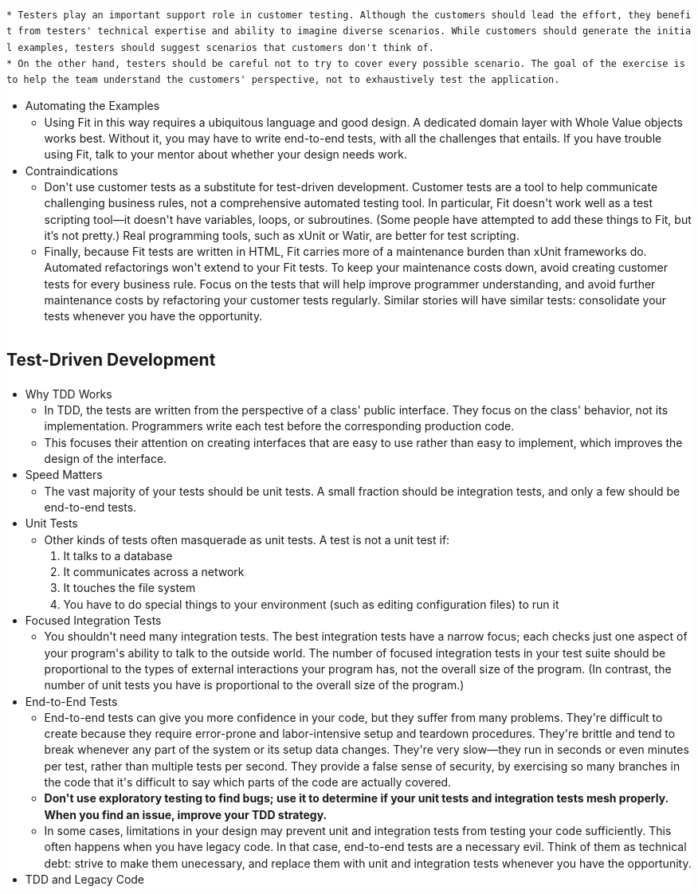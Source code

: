     * Testers play an important support role in customer testing. Although the customers should lead the effort, they benefit from testers' technical expertise and ability to imagine diverse scenarios. While customers should generate the initial examples, testers should suggest scenarios that customers don't think of.
    * On the other hand, testers should be careful not to try to cover every possible scenario. The goal of the exercise is to help the team understand the customers' perspective, not to exhaustively test the application.
* Automating the Examples
    * Using Fit in this way requires a ubiquitous language and good design. A dedicated domain layer with Whole Value objects works best. Without it, you may have to write end-to-end tests, with all the challenges that entails. If you have trouble using Fit, talk to your mentor about whether your design needs work.
* Contraindications
    * Don't use customer tests as a substitute for test-driven development. Customer tests are a tool to help communicate challenging business rules, not a comprehensive automated testing tool. In particular, Fit doesn't work well as a test scripting tool—it doesn't have variables, loops, or subroutines. (Some people have attempted to add these things to Fit, but it’s not pretty.) Real programming tools, such as xUnit or Watir, are better for test scripting.
    * Finally, because Fit tests are written in HTML, Fit carries more of a maintenance burden than xUnit frameworks do. Automated refactorings won't extend to your Fit tests. To keep your maintenance costs down, avoid creating customer tests for every business rule. Focus on the tests that will help improve programmer understanding, and avoid further maintenance costs by refactoring your customer tests regularly. Similar stories will have similar tests: consolidate your tests whenever you have the opportunity.

## Test-Driven Development

* Why TDD Works
    * In TDD, the tests are written from the perspective of a class' public interface. They focus on the class' behavior, not its implementation. Programmers write each test before the corresponding production code.
    * This focuses their attention on creating interfaces that are easy to use rather than easy to implement, which improves the design of the interface.
* Speed Matters
    * The vast majority of your tests should be unit tests. A small fraction should be integration tests, and only a few should be end-to-end tests.
* Unit Tests
    * Other kinds of tests often masquerade as unit tests. A test is not a unit test if:
        1. It talks to a database
        2. It communicates across a network
        3. It touches the file system
        4. You have to do special things to your environment (such as editing configuration files) to run it
* Focused Integration Tests
    * You shouldn't need many integration tests. The best integration tests have a narrow focus; each checks just one aspect of your program's ability to talk to the outside world. The number of focused integration tests in your test suite should be proportional to the types of external interactions your program has, not the overall size of the program. (In contrast, the number of unit tests you have is proportional to the overall size of the program.)
* End-to-End Tests
    * End-to-end tests can give you more confidence in your code, but they suffer from many problems. They're difficult to create because they require error-prone and labor-intensive setup and teardown procedures. They're brittle and tend to break whenever any part of the system or its setup data changes. They're very slow—they run in seconds or even minutes per test, rather than multiple tests per second. They provide a false sense of security, by exercising so many branches in the code that it's difficult to say which parts of the code are actually covered.
    * **Don't use exploratory testing to find bugs; use it to determine if your unit tests and integration tests mesh properly. When you find an issue, improve your TDD strategy.**
    * In some cases, limitations in your design may prevent unit and integration tests from testing your code sufficiently. This often happens when you have legacy code. In that case, end-to-end tests are a necessary evil. Think of them as technical debt: strive to make them unecessary, and replace them with unit and integration tests whenever you have the opportunity.
* TDD and Legacy Code